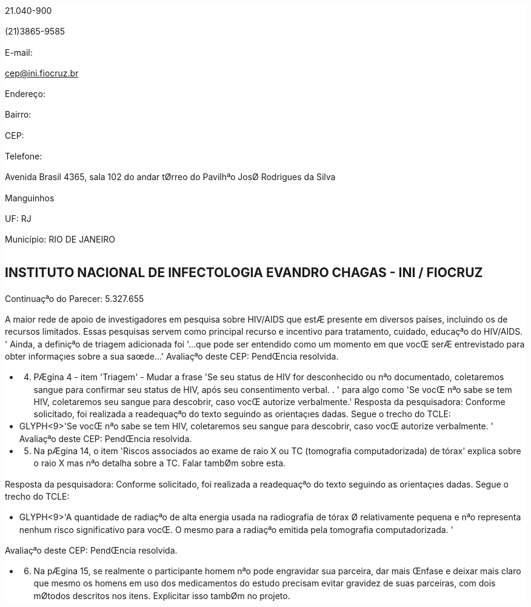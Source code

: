 21.040-900

(21)3865-9585

E-mail:

cep@ini.fiocruz.br

Endereço:

Bairro:

CEP:

Telefone:

Avenida Brasil 4365, sala 102 do andar tØrreo do Pavilhªo JosØ Rodrigues da Silva

Manguinhos

UF: RJ

Município: RIO DE JANEIRO

## INSTITUTO NACIONAL DE INFECTOLOGIA EVANDRO CHAGAS - INI / FIOCRUZ



Continuaçªo do Parecer: 5.327.655

A maior rede de apoio de investigadores em pesquisa sobre HIV/AIDS que estÆ presente em diversos países, incluindo os de recursos limitados. Essas pesquisas servem como principal recurso e incentivo para tratamento, cuidado, educaçªo do HIV/AIDS. ' Ainda, a definiçªo de triagem adicionada foi '...que pode ser entendido como um momento em que vocŒ serÆ entrevistado para obter informaçıes sobre a sua saœde...' Avaliaçªo deste CEP: PendŒncia resolvida.

- 4. PÆgina 4 - item 'Triagem' - Mudar a frase 'Se seu status de HIV for desconhecido ou nªo documentado, coletaremos sangue para confirmar seu status de HIV, após seu consentimento verbal. . ' para algo como 'Se vocŒ nªo sabe se tem HIV, coletaremos seu sangue para descobrir, caso vocŒ autorize verbalmente.' Resposta da pesquisadora: Conforme solicitado, foi realizada a readequaçªo do texto seguindo as orientaçıes dadas. Segue o trecho do TCLE:
- GLYPH&lt;9&gt;'Se vocŒ nªo sabe se tem HIV, coletaremos seu sangue para descobrir, caso vocŒ autorize verbalmente. ' Avaliaçªo deste CEP: PendŒncia resolvida.
- 5. Na pÆgina 14, o item 'Riscos associados ao exame de raio X ou TC (tomografia computadorizada) de tórax' explica sobre o raio X mas nªo detalha sobre a TC. Falar tambØm sobre esta.

Resposta da pesquisadora: Conforme solicitado, foi realizada a readequaçªo do texto seguindo as orientaçıes dadas. Segue o trecho do TCLE:

- GLYPH&lt;9&gt;'A  quantidade de radiaçªo de alta energia usada na radiografia de tórax Ø relativamente pequena e nªo representa nenhum risco significativo para vocŒ. O mesmo para a radiaçªo emitida pela tomografia computadorizada. '

Avaliaçªo deste CEP: PendŒncia resolvida.

- 6. Na pÆgina 15, se realmente o participante homem nªo pode engravidar sua parceira, dar mais Œnfase e deixar mais claro que mesmo os homens em uso dos medicamentos do estudo precisam evitar gravidez de suas parceiras, com dois mØtodos descritos nos itens. Explicitar isso tambØm no projeto.

